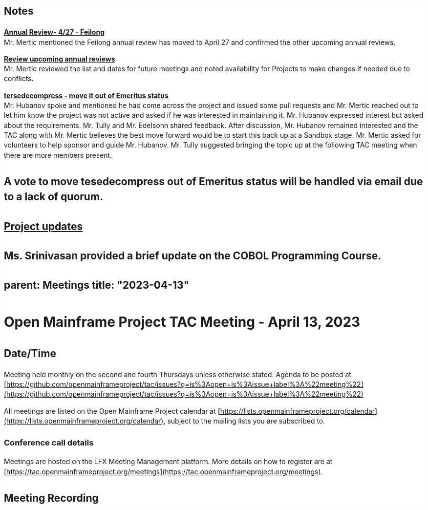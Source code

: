 
## Notes
<span style="text-decoration:underline;"> **Annual Review- 4/27 - Feilong** </span> \
Mr. Mertic mentioned the Feilong annual review has moved to April 27 and confirmed the other upcoming annual reviews.

<span style="text-decoration:underline;"> **Review upcoming annual reviews** </span> \
Mr. Mertic reviewed the list and dates for future meetings and noted availability for Projects to make changes if needed due to conflicts.

<span style="text-decoration:underline;"> **tersedecompress - move it out of Emeritus status** </span> \
Mr. Hubanov spoke and mentioned he had come across the project and issued some pull requests and Mr. Mertic reached out to let him know the project was not active and asked if he was interested in maintaining it. Mr. Hubanov expressed interest but asked about the requirements. Mr. Tully and Mr. Edelsohn shared feedback. After discussion, Mr. Hubanov remained interested and the TAC along with Mr. Mertic believes the best move forward would be to start this back up at a Sandbox stage. Mr. Mertic asked for volunteers to help sponsor and guide Mr. Hubanov. Mr. Tully suggested bringing the topic up at the following TAC meeting when there are more members present.

A vote to move tesedecompress out of Emeritus status will be handled via email due to a lack of quorum.  \
 \
<span style="text-decoration:underline;"> **Project updates** </span> \
 \
Ms. Srinivasan provided a brief update on the COBOL Programming Course. 
---
parent: Meetings
title: "2023-04-13"
---


# **Open Mainframe Project TAC Meeting - April 13, 2023**


## **Date/Time**

Meeting held monthly on the second and fourth Thursdays unless otherwise stated. Agenda to be posted at [https://github.com/openmainframeproject/tac/issues?q=is%3Aopen+is%3Aissue+label%3A%22meeting%22](https://github.com/openmainframeproject/tac/issues?q=is%3Aopen+is%3Aissue+label%3A%22meeting%22)

All meetings are listed on the Open Mainframe Project calendar at [https://lists.openmainframeproject.org/calendar](https://lists.openmainframeproject.org/calendar), subject to the mailing lists you are subscribed to.


### **Conference call details**

Meetings are hosted on the LFX Meeting Management platform. More details on how to register are at [https://tac.openmainframeproject.org/meetings](https://tac.openmainframeproject.org/meetings).


## **Meeting Recording**
